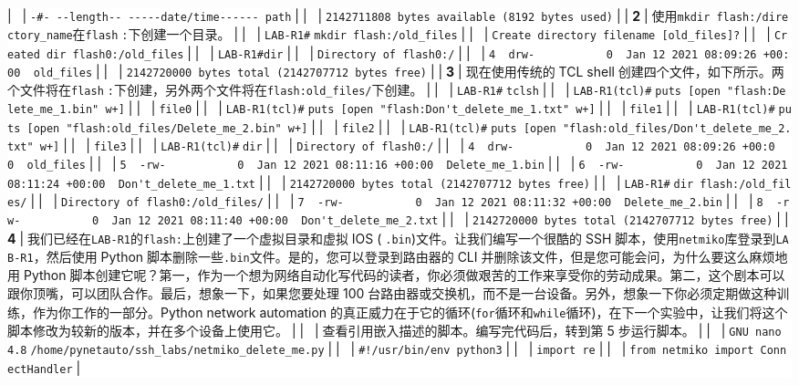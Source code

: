 |   | `-#- --length-- -----date/time------ path` |
|   | `2142711808 bytes available (8192 bytes used)` |
| **2** | 使用`mkdir flash:/directory_name`在`flash` `:`下创建一个目录。 |
|   | `LAB-R1#` `mkdir flash:/old_files` |
|   | `Create directory filename [old_files]?` |
|   | `Created dir flash0:/old_files` |
|   | `LAB-R1#dir` |
|   | `Directory of flash0:/` |
|   | `4  drw-           0  Jan 12 2021 08:09:26 +00:00  old_files` |
|   | `2142720000 bytes total (2142707712 bytes free)` |
| **3** | 现在使用传统的 TCL shell 创建四个文件，如下所示。两个文件将在`flash` `:`下创建，另外两个文件将在`flash:old_files/`下创建。 |
|   | `LAB-R1#` `tclsh` |
|   | `LAB-R1(tcl)#` `puts [open "flash:Delete_me_1.bin" w+]` |
|   | `file0` |
|   | `LAB-R1(tcl)#` `puts [open "flash:Don't_delete_me_1.txt" w+]` |
|   | `file1` |
|   | `LAB-R1(tcl)#` `puts [open "flash:old_files/Delete_me_2.bin" w+]` |
|   | `file2` |
|   | `LAB-R1(tcl)#` `puts [open "flash:old_files/Don't_delete_me_2.txt" w+]` |
|   | `file3` |
|   | `LAB-R1(tcl)#` `dir` |
|   | `Directory of flash0:/` |
|   | `4  drw-           0  Jan 12 2021 08:09:26 +00:00  old_files` |
|   | `5  -rw-           0  Jan 12 2021 08:11:16 +00:00  Delete_me_1.bin` |
|   | `6  -rw-           0  Jan 12 2021 08:11:24 +00:00  Don't_delete_me_1.txt` |
|   | `2142720000 bytes total (2142707712 bytes free)` |
|   | `LAB-R1#` `dir flash:/old_files/` |
|   | `Directory of flash0:/old_files/` |
|   | `7  -rw-           0  Jan 12 2021 08:11:32 +00:00  Delete_me_2.bin` |
|   | `8  -rw-           0  Jan 12 2021 08:11:40 +00:00  Don't_delete_me_2.txt` |
|   | `2142720000 bytes total (2142707712 bytes free)` |
| **4** | 我们已经在`LAB-R1`的`flash:`上创建了一个虚拟目录和虚拟 IOS ( `.bin`)文件。让我们编写一个很酷的 SSH 脚本，使用`netmiko`库登录到`LAB-R1`，然后使用 Python 脚本删除一些`.bin`文件。是的，您可以登录到路由器的 CLI 并删除该文件，但是您可能会问，为什么要这么麻烦地用 Python 脚本创建它呢？第一，作为一个想为网络自动化写代码的读者，你必须做艰苦的工作来享受你的劳动成果。第二，这个剧本可以跟你顶嘴，可以团队合作。最后，想象一下，如果您要处理 100 台路由器或交换机，而不是一台设备。另外，想象一下你必须定期做这种训练，作为你工作的一部分。Python network automation 的真正威力在于它的循环(`for`循环和`while`循环)，在下一个实验中，让我们将这个脚本修改为较新的版本，并在多个设备上使用它。 |
|   | 查看引用嵌入描述的脚本。编写完代码后，转到第 5 步运行脚本。 |
|   | `GNU nano 4.8` `/home/pynetauto/ssh_labs/netmiko_delete_me.py` |
|   | `#!/usr/bin/env python3` |
|   | `import re` |
|   | `from netmiko import ConnectHandler` |